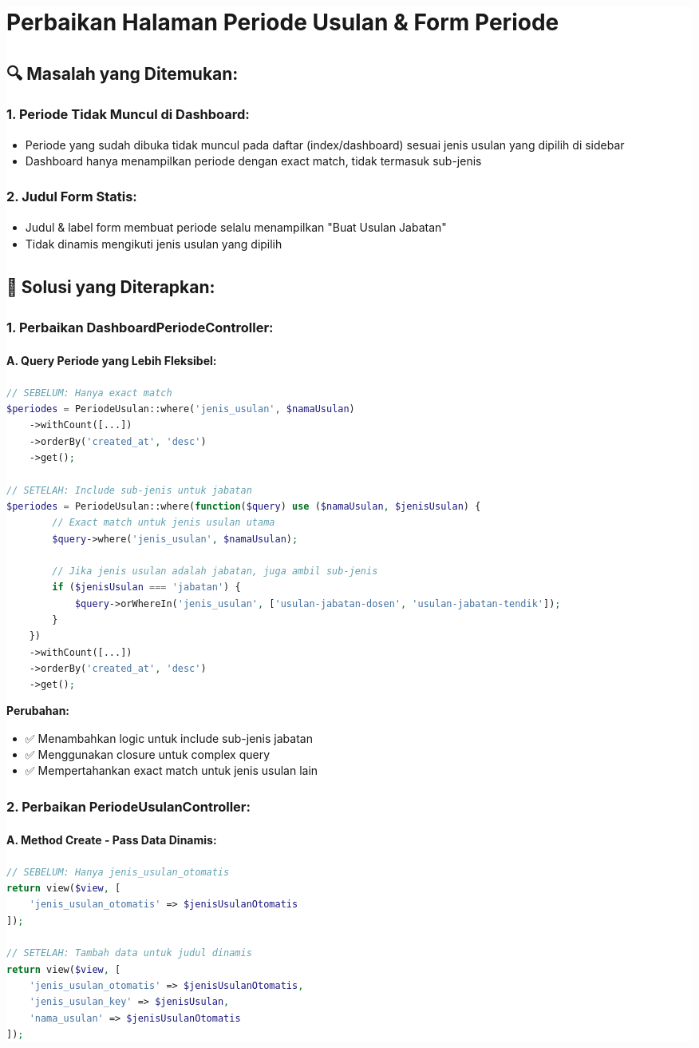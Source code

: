 # Perbaikan Halaman Periode Usulan & Form Periode

## 🔍 **Masalah yang Ditemukan:**

### **1. Periode Tidak Muncul di Dashboard:**
- Periode yang sudah dibuka tidak muncul pada daftar (index/dashboard) sesuai jenis usulan yang dipilih di sidebar
- Dashboard hanya menampilkan periode dengan exact match, tidak termasuk sub-jenis

### **2. Judul Form Statis:**
- Judul & label form membuat periode selalu menampilkan "Buat Usulan Jabatan"
- Tidak dinamis mengikuti jenis usulan yang dipilih

## 🔧 **Solusi yang Diterapkan:**

### **1. Perbaikan DashboardPeriodeController:**

#### **A. Query Periode yang Lebih Fleksibel:**
```php
// SEBELUM: Hanya exact match
$periodes = PeriodeUsulan::where('jenis_usulan', $namaUsulan)
    ->withCount([...])
    ->orderBy('created_at', 'desc')
    ->get();

// SETELAH: Include sub-jenis untuk jabatan
$periodes = PeriodeUsulan::where(function($query) use ($namaUsulan, $jenisUsulan) {
        // Exact match untuk jenis usulan utama
        $query->where('jenis_usulan', $namaUsulan);
        
        // Jika jenis usulan adalah jabatan, juga ambil sub-jenis
        if ($jenisUsulan === 'jabatan') {
            $query->orWhereIn('jenis_usulan', ['usulan-jabatan-dosen', 'usulan-jabatan-tendik']);
        }
    })
    ->withCount([...])
    ->orderBy('created_at', 'desc')
    ->get();
```

**Perubahan:**
- ✅ Menambahkan logic untuk include sub-jenis jabatan
- ✅ Menggunakan closure untuk complex query
- ✅ Mempertahankan exact match untuk jenis usulan lain

### **2. Perbaikan PeriodeUsulanController:**

#### **A. Method Create - Pass Data Dinamis:**
```php
// SEBELUM: Hanya jenis_usulan_otomatis
return view($view, [
    'jenis_usulan_otomatis' => $jenisUsulanOtomatis
]);

// SETELAH: Tambah data untuk judul dinamis
return view($view, [
    'jenis_usulan_otomatis' => $jenisUsulanOtomatis,
    'jenis_usulan_key' => $jenisUsulan,
    'nama_usulan' => $jenisUsulanOtomatis
]);
```